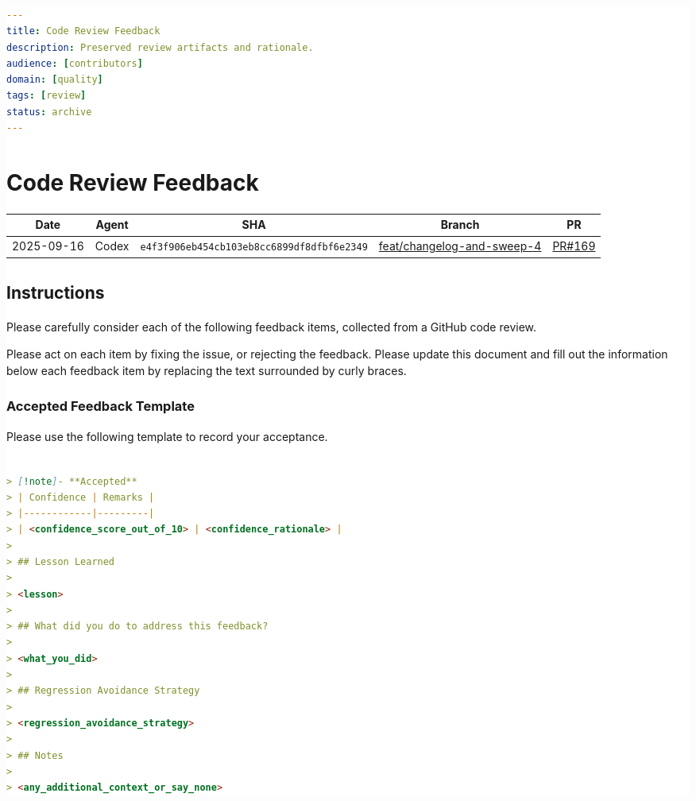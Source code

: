 ```yaml
---
title: Code Review Feedback
description: Preserved review artifacts and rationale.
audience: [contributors]
domain: [quality]
tags: [review]
status: archive
---
```


# Code Review Feedback

| Date | Agent | SHA | Branch | PR |
|------|-------|-----|--------|----|
| 2025-09-16 | Codex | `e4f3f906eb454cb103eb8cc6899df8dfbf6e2349` | [feat/changelog-and-sweep-4](https://github.com/neuroglyph/git-mind/tree/feat/changelog-and-sweep-4 "neuroglyph/git-mind:feat/changelog-and-sweep-4") | [PR#169](https://github.com/neuroglyph/git-mind/pull/169) |

## Instructions

Please carefully consider each of the following feedback items, collected from a GitHub code review.

Please act on each item by fixing the issue, or rejecting the feedback. Please update this document and fill out the information below each feedback item by replacing the text surrounded by curly braces. 

### Accepted Feedback Template

Please use the following template to record your acceptance.

```markdown

> [!note]- **Accepted**
> | Confidence | Remarks |
> |------------|---------|
> | <confidence_score_out_of_10> | <confidence_rationale> |
>
> ## Lesson Learned
> 
> <lesson>
>
> ## What did you do to address this feedback?
>
> <what_you_did>
>
> ## Regression Avoidance Strategy
>
> <regression_avoidance_strategy>
>
> ## Notes
>
> <any_additional_context_or_say_none>

```
